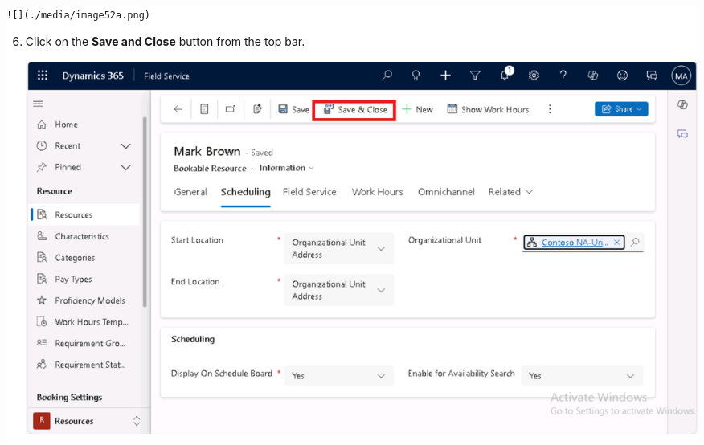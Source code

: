     ![](./media/image52a.png)


6.  Click on the **Save and Close** button from the top bar.

    ![](./media/image53a.png)
